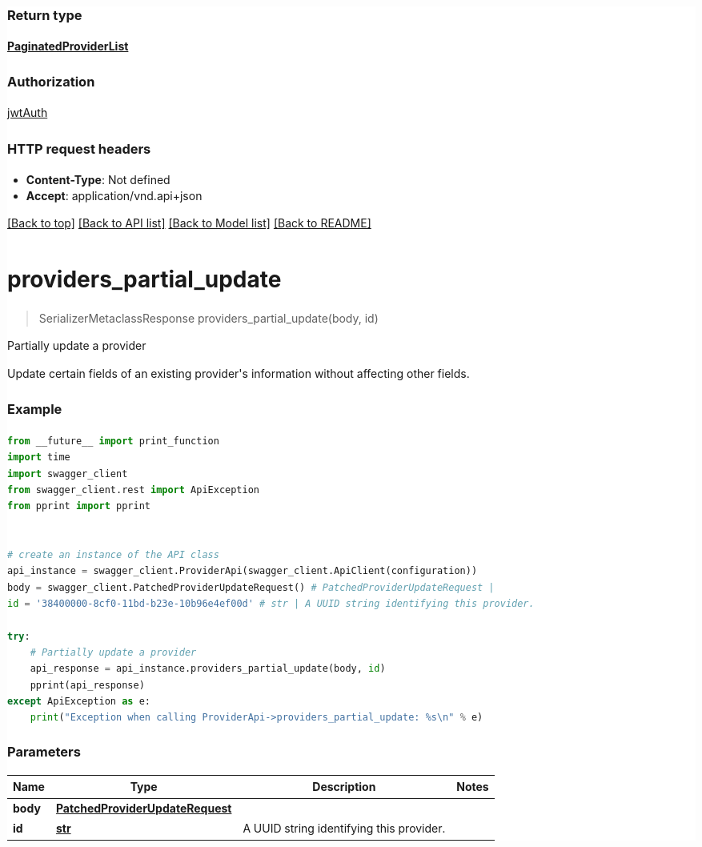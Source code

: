 ### Return type

[**PaginatedProviderList**](PaginatedProviderList.md)

### Authorization

[jwtAuth](../README.md#jwtAuth)

### HTTP request headers

 - **Content-Type**: Not defined
 - **Accept**: application/vnd.api+json

[[Back to top]](#) [[Back to API list]](../README.md#documentation-for-api-endpoints) [[Back to Model list]](../README.md#documentation-for-models) [[Back to README]](../README.md)

# **providers_partial_update**
> SerializerMetaclassResponse providers_partial_update(body, id)

Partially update a provider

Update certain fields of an existing provider's information without affecting other fields.

### Example
```python
from __future__ import print_function
import time
import swagger_client
from swagger_client.rest import ApiException
from pprint import pprint


# create an instance of the API class
api_instance = swagger_client.ProviderApi(swagger_client.ApiClient(configuration))
body = swagger_client.PatchedProviderUpdateRequest() # PatchedProviderUpdateRequest | 
id = '38400000-8cf0-11bd-b23e-10b96e4ef00d' # str | A UUID string identifying this provider.

try:
    # Partially update a provider
    api_response = api_instance.providers_partial_update(body, id)
    pprint(api_response)
except ApiException as e:
    print("Exception when calling ProviderApi->providers_partial_update: %s\n" % e)
```

### Parameters

Name | Type | Description  | Notes
------------- | ------------- | ------------- | -------------
 **body** | [**PatchedProviderUpdateRequest**](PatchedProviderUpdateRequest.md)|  | 
 **id** | [**str**](.md)| A UUID string identifying this provider. | 
